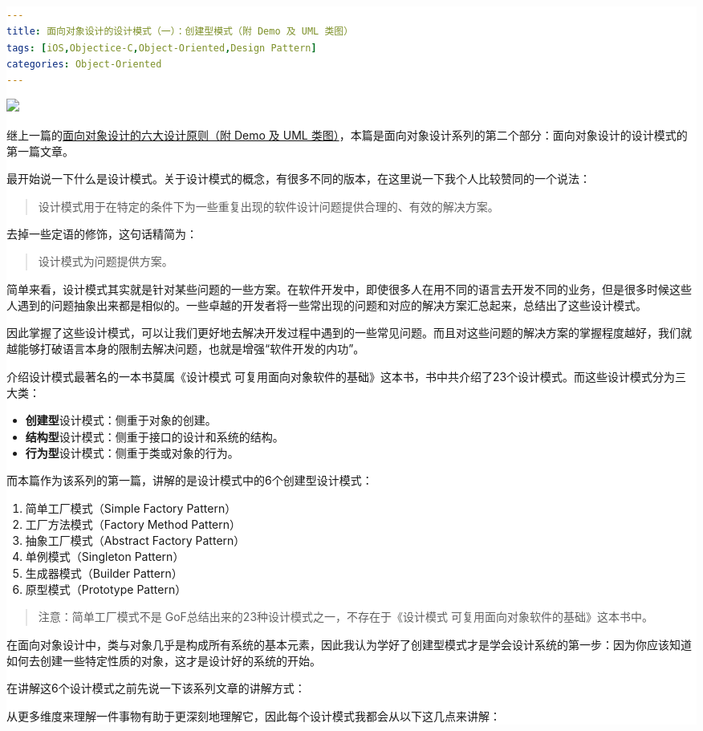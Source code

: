 ```yaml
---
title: 面向对象设计的设计模式（一）：创建型模式（附 Demo 及 UML 类图）
tags: [iOS,Objectice-C,Object-Oriented,Design Pattern]
categories: Object-Oriented
---
```


![](http://jknight-blog.oss-cn-shanghai.aliyuncs.com/design-pattern-creation/odd_dp2_banner.png)

继上一篇的[面向对象设计的六大设计原则（附 Demo 及 UML 类图）](https://knightsj.github.io/2018/09/09/%E9%9D%A2%E5%90%91%E5%AF%B9%E8%B1%A1%E8%AE%BE%E8%AE%A1%E7%9A%84%E5%85%AD%E5%A4%A7%E8%AE%BE%E8%AE%A1%E5%8E%9F%E5%88%99%EF%BC%88%E9%99%84%20Demo%20%E5%8F%8A%20UML%20%E7%B1%BB%E5%9B%BE%EF%BC%89/)，本篇是面向对象设计系列的第二个部分：面向对象设计的设计模式的第一篇文章。



最开始说一下什么是设计模式。关于设计模式的概念，有很多不同的版本，在这里说一下我个人比较赞同的一个说法：

> 设计模式用于在特定的条件下为一些重复出现的软件设计问题提供合理的、有效的解决方案。

去掉一些定语的修饰，这句话精简为：

> 设计模式为问题提供方案。



简单来看，设计模式其实就是针对某些问题的一些方案。在软件开发中，即使很多人在用不同的语言去开发不同的业务，但是很多时候这些人遇到的问题抽象出来都是相似的。一些卓越的开发者将一些常出现的问题和对应的解决方案汇总起来，总结出了这些设计模式。

因此掌握了这些设计模式，可以让我们更好地去解决开发过程中遇到的一些常见问题。而且对这些问题的解决方案的掌握程度越好，我们就越能够打破语言本身的限制去解决问题，也就是增强“软件开发的内功”。



介绍设计模式最著名的一本书莫属《设计模式 可复用面向对象软件的基础》这本书，书中共介绍了23个设计模式。而这些设计模式分为三大类：



- **创建型**设计模式：侧重于对象的创建。
- **结构型**设计模式：侧重于接口的设计和系统的结构。
- **行为型**设计模式：侧重于类或对象的行为。




而本篇作为该系列的第一篇，讲解的是设计模式中的6个创建型设计模式：

1. 简单工厂模式（Simple Factory Pattern）
2. 工厂方法模式（Factory Method Pattern）
3. 抽象工厂模式（Abstract Factory Pattern）
4. 单例模式（Singleton Pattern）
5. 生成器模式（Builder Pattern）
6. 原型模式（Prototype Pattern）

> 注意：简单工厂模式不是 GoF总结出来的23种设计模式之一，不存在于《设计模式 可复用面向对象软件的基础》这本书中。



在面向对象设计中，类与对象几乎是构成所有系统的基本元素，因此我认为学好了创建型模式才是学会设计系统的第一步：因为你应该知道如何去创建一些特定性质的对象，这才是设计好的系统的开始。

在讲解这6个设计模式之前先说一下该系列文章的讲解方式：

从更多维度来理解一件事物有助于更深刻地理解它，因此每个设计模式我都会从以下这几点来讲解：
